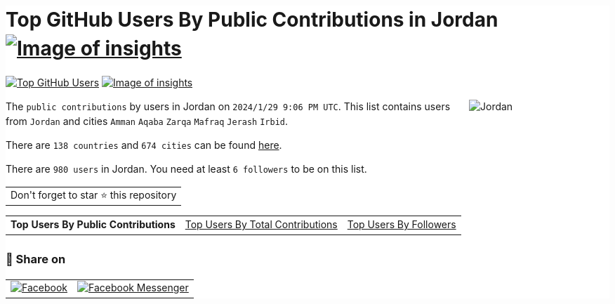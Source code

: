# Top GitHub Users By Public Contributions in Jordan [<img alt="Image of insights" src="https://github.com/gayanvoice/insights/blob/master/graph/373383893/small/week.png" height="24">](https://github.com/gayanvoice/insights/blob/master/readme/373383893/week.md)
[![Top GitHub Users](https://github.com/gayanvoice/top-github-users/actions/workflows/action.yml/badge.svg)](https://github.com/gayanvoice/top-github-users/actions/workflows/action.yml) [![Image of insights](https://github.com/gayanvoice/insights/blob/master/svg/373383893/badge.svg)](https://github.com/gayanvoice/insights/blob/master/readme/373383893/week.md)

<a href="https://gayanvoice.github.io/top-github-users/index.html">
	<img align="right" width="200" src="https://upload.wikimedia.org/wikipedia/commons/c/c0/Flag_of_Jordan.svg" alt="Jordan">
</a>

The `public contributions` by users in Jordan on `2024/1/29 9:06 PM UTC`. This list contains users from `Jordan` and cities `Amman` `Aqaba` `Zarqa` `Mafraq` `Jerash` `Irbid`.

There are `138 countries` and `674 cities` can be found [here](https://github.com/ePlus-DEV/top-github-users).

There are `980 users`  in Jordan. You need at least `6 followers` to be on this list.

<table>
	<tr>
		<td>
			Don't forget to star ⭐ this repository
		</td>
	</tr>
</table>

<table>
	<tr>
		<td>
			<strong>Top Users By Public Contributions</strong>
		</td>
		<td>
			<a href="https://github.com/ePlus-DEV/top-github-users/blob/main/markdown/total_contributions/jordan.md">Top Users By Total Contributions</a>
		</td>
		<td>
			<a href="https://github.com/ePlus-DEV/top-github-users/blob/main/markdown/followers/jordan.md">Top Users By Followers</a>
		</td>
	</tr>
</table>

### 🚀 Share on

<table>
	<tr>
		<td>
			<a href="https://web.facebook.com/sharer.php?t=Top%20GitHub%20Users%20By%20Public%20Contributions%20in%20Jordan&u=https://github.com/ePlus-DEV/top-github-users/blob/main/markdown/public_contributions/jordan.md&_rdc=1&_rdr">
				<img src="https://github.com/gayanvoice/github-active-users-monitor/raw/master/public/images/icons/facebook.svg" height="48" width="48" alt="Facebook"/>
			</a>
		</td>
		<td>
			<a href="https://www.facebook.com/dialog/send?link=https://github.com/ePlus-DEV/top-github-users/blob/main/markdown/public_contributions/jordan.md&app_id=291494419107518&redirect_uri=https://github.com/ePlus-DEV/top-github-users/blob/main/markdown/public_contributions/jordan.md">
				<img src="https://github.com/gayanvoice/github-active-users-monitor/raw/master/public/images/icons/facebook_messenger.svg" height="48" width="48" alt="Facebook Messenger"/>
			</a>